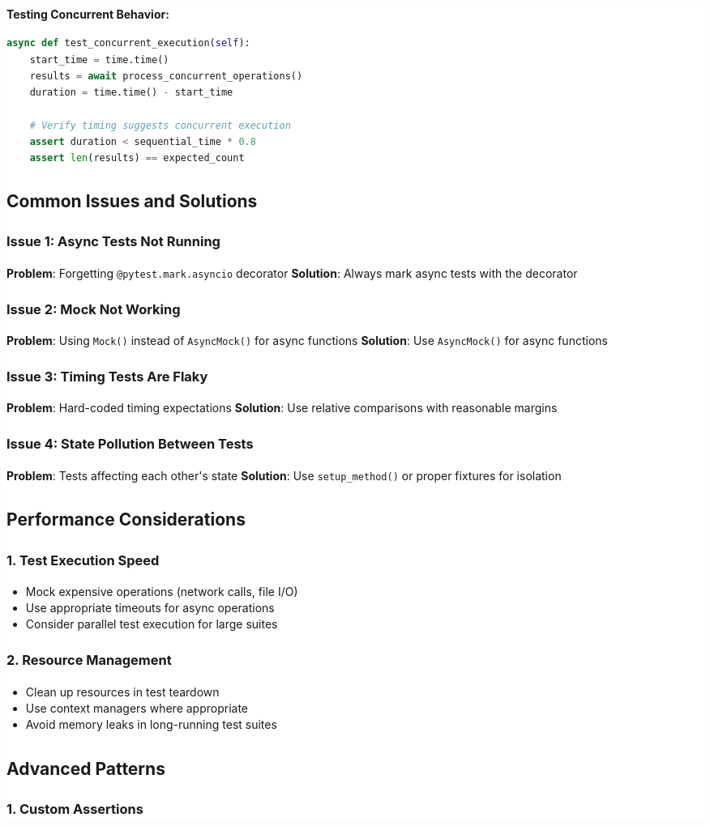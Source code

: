 **Testing Concurrent Behavior:**

```python
async def test_concurrent_execution(self):
    start_time = time.time()
    results = await process_concurrent_operations()
    duration = time.time() - start_time
    
    # Verify timing suggests concurrent execution
    assert duration < sequential_time * 0.8
    assert len(results) == expected_count
```

## Common Issues and Solutions

### Issue 1: Async Tests Not Running

**Problem**: Forgetting `@pytest.mark.asyncio` decorator
**Solution**: Always mark async tests with the decorator

### Issue 2: Mock Not Working

**Problem**: Using `Mock()` instead of `AsyncMock()` for async functions
**Solution**: Use `AsyncMock()` for async functions

### Issue 3: Timing Tests Are Flaky

**Problem**: Hard-coded timing expectations
**Solution**: Use relative comparisons with reasonable margins

### Issue 4: State Pollution Between Tests

**Problem**: Tests affecting each other's state
**Solution**: Use `setup_method()` or proper fixtures for isolation

## Performance Considerations

### 1. Test Execution Speed

- Mock expensive operations (network calls, file I/O)
- Use appropriate timeouts for async operations
- Consider parallel test execution for large suites

### 2. Resource Management

- Clean up resources in test teardown
- Use context managers where appropriate
- Avoid memory leaks in long-running test suites

## Advanced Patterns

### 1. Custom Assertions
